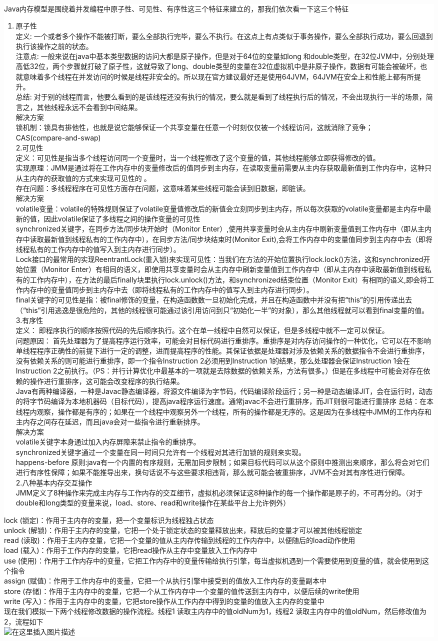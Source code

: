 
 Java内存模型是围绕着并发编程中原子性、可见性、有序性这三个特征来建立的，那我们依次看一下这三个特征  

 1. 原子性  
    定义:   一个或者多个操作不能被打断，要么全部执行完毕，要么不执行。在这点上有点类似于事务操作，要么全部执行成功，要么回退到执行该操作之前的状态。  
    注意点:   一般来说在java中基本类型数据的访问大都是原子操作，但是对于64位的变量如long 和double类型，在32位JVM中，分别处理高低32位，两个步骤就打破了原子性，这就导致了long、double类型的变量在32位虚拟机中是非原子操作，数据有可能会被破坏，也就意味着多个线程在并发访问的时候是线程非安全的。所以现在官方建议最好还是使用64JVM，64JVM在安全上和性能上都有所提升。  
    总结:  对于别的线程而言，他要么看到的是该线程还没有执行的情况，要么就是看到了线程执行后的情况，不会出现执行一半的场景，简言之，其他线程永远不会看到中间结果。  
    解决方案  
    锁机制：锁具有排他性，也就是说它能够保证一个共享变量在任意一个时刻仅仅被一个线程访问，这就消除了竞争；  
    CAS(compare-and-swap)  
    2.可见性  
      定义：可见性是指当多个线程访问同一个变量时，当一个线程修改了这个变量的值，其他线程能够立即获得修改的值。  
      实现原理：JMM是通过将在工作内存中的变量修改后的值同步到主内存，在读取变量前需要从主内存获取最新值到工作内存中，这种只从主内存的获取值的方式来实现可见性的 。  
      存在问题：多线程程序在可见性方面存在问题，这意味着某些线程可能会读到旧数据，即脏读。  
      解决方案  
      volatile变量：volatile的特殊规则保证了volatile变量值修改后的新值会立刻同步到主内存，所以每次获取的volatile变量都是主内存中最新的值，因此volatile保证了多线程之间的操作变量的可见性  
      synchronized关键字，在同步方法/同步块开始时（Monitor Enter）,使用共享变量时会从主内存中刷新变量值到工作内存中（即从主内存中读取最新值到线程私有的工作内存中），在同步方法/同步块结束时(Monitor Exit),会将工作内存中的变量值同步到主内存中去（即将线程私有的工作内存中的值写入到主内存进行同步）。  
      Lock接口的最常用的实现ReentrantLock(重入锁)来实现可见性：当我们在方法的开始位置执行lock.lock()方法，这和synchronized开始位置（Monitor Enter）有相同的语义，即使用共享变量时会从主内存中刷新变量值到工作内存中（即从主内存中读取最新值到线程私有的工作内存中），在方法的最后finally块里执行lock.unlock()方法，和synchronized结束位置（Monitor Exit）有相同的语义,即会将工作内存中的变量值同步到主内存中去（即将线程私有的工作内存中的值写入到主内存进行同步）。  
     final关键字的可见性是指：被final修饰的变量，在构造函数数一旦初始化完成，并且在构造函数中并没有把“this”的引用传递出去（“this”引用逃逸是很危险的，其他的线程很可能通过该引用访问到只“初始化一半”的对象），那么其他线程就可以看到final变量的值。  
    3.有序性  
        定义： 即程序执行的顺序按照代码的先后顺序执行。这个在单一线程中自然可以保证，但是多线程中就不一定可以保证。  
       问题原因： 首先处理器为了提高程序运行效率，可能会对目标代码进行重排序。重排序是对内存访问操作的一种优化，它可以在不影响单线程程序正确性的前提下进行一定的调整，进而提高程序的性能。其保证依据是处理器对涉及依赖关系的数据指令不会进行重排序，没有依赖关系的则可能进行重排序，即一个指令Instruction 2必须用到Instruction 1的结果，那么处理器会保证Instruction 1会在Instruction 2之前执行。（PS：并行计算优化中最基本的一项就是去除数据的依赖关系，方法有很多。）但是在多线程中可能会对存在依赖的操作进行重排序，这可能会改变程序的执行结果。  
       Java有两种编译器，一种是Javac静态编译器，将源文件编译为字节码，代码编译阶段运行；另一种是动态编译JIT，会在运行时，动态的将字节码编译为本地机器码（目标代码），提高java程序运行速度。通常javac不会进行重排序，而JIT则很可能进行重排序
        总结：在本线程内观察，操作都是有序的；如果在一个线程中观察另外一个线程，所有的操作都是无序的。这是因为在多线程中JMM的工作内存和主内存之间存在延迟，而且java会对一些指令进行重新排序。  
       解决方案  
    volatile关键字本身通过加入内存屏障来禁止指令的重排序。  
    synchronized关键字通过一个变量在同一时间只允许有一个线程对其进行加锁的规则来实现。  
    happens-before 原则:java有一个内置的有序规则，无需加同步限制；如果目标代码可以从这个原则中推测出来顺序，那么将会对它们进行有序性保障；如果不能推导出来，换句话说不与这些要求相违背，那么就可能会被重排序，JVM不会对其有序性进行保障。  
    2.八种基本内存交互操作  
      JMM定义了8种操作来完成主内存与工作内存的交互细节，虚拟机必须保证这8种操作的每一个操作都是原子的，不可再分的。（对于double和long类型的变量来说，load、store、read和write操作在某些平台上允许例外）  

lock (锁定)：作用于主内存的变量，把一个变量标识为线程独占状态  
unlock (解锁)：作用于主内存的变量，它把一个处于锁定状态的变量释放出来，释放后的变量才可以被其他线程锁定  
read (读取)：作用于主内存变量，它把一个变量的值从主内存传输到线程的工作内存中，以便随后的load动作使用  
load (载入)：作用于工作内存的变量，它把read操作从主存中变量放入工作内存中  
use (使用)：作用于工作内存中的变量，它把工作内存中的变量传输给执行引擎，每当虚拟机遇到一个需要使用到变量的值，就会使用到这个指令  
assign (赋值)：作用于工作内存中的变量，它把一个从执行引擎中接受到的值放入工作内存的变量副本中  
store (存储)：作用于主内存中的变量，它把一个从工作内存中一个变量的值传送到主内存中，以便后续的write使用  
write (写入)：作用于主内存中的变量，它把store操作从工作内存中得到的变量的值放入主内存的变量中  
      现在我们模拟一下两个线程修改数据的操作流程。线程1 读取主内存中的值oldNum为1，线程2 读取主内存中的值oldNum，然后修改值为2，流程如下  
   ![在这里插入图片描述](https://raw.githubusercontent.com/PeipengWang/picture/master/10b20d2706174fb583d651119f20ed21.png)
